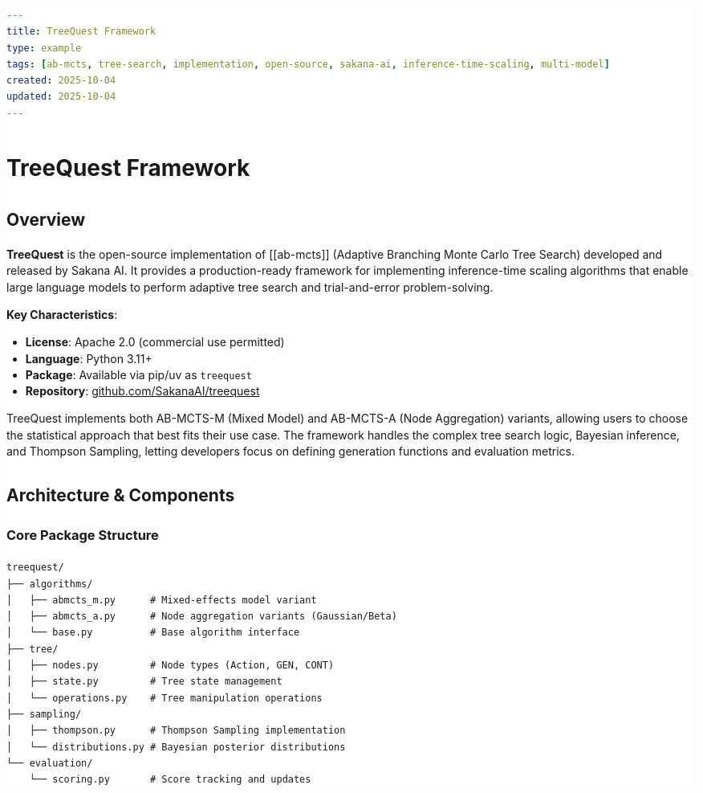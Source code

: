 ```yaml
---
title: TreeQuest Framework
type: example
tags: [ab-mcts, tree-search, implementation, open-source, sakana-ai, inference-time-scaling, multi-model]
created: 2025-10-04
updated: 2025-10-04
---
```


# TreeQuest Framework

## Overview

**TreeQuest** is the open-source implementation of [[ab-mcts]] (Adaptive Branching Monte Carlo Tree Search) developed and released by Sakana AI. It provides a production-ready framework for implementing inference-time scaling algorithms that enable large language models to perform adaptive tree search and trial-and-error problem-solving.

**Key Characteristics**:
- **License**: Apache 2.0 (commercial use permitted)
- **Language**: Python 3.11+
- **Package**: Available via pip/uv as `treequest`
- **Repository**: [github.com/SakanaAI/treequest](https://github.com/SakanaAI/treequest)

TreeQuest implements both AB-MCTS-M (Mixed Model) and AB-MCTS-A (Node Aggregation) variants, allowing users to choose the statistical approach that best fits their use case. The framework handles the complex tree search logic, Bayesian inference, and Thompson Sampling, letting developers focus on defining generation functions and evaluation metrics.

## Architecture & Components

### Core Package Structure

```
treequest/
├── algorithms/
│   ├── abmcts_m.py      # Mixed-effects model variant
│   ├── abmcts_a.py      # Node aggregation variants (Gaussian/Beta)
│   └── base.py          # Base algorithm interface
├── tree/
│   ├── nodes.py         # Node types (Action, GEN, CONT)
│   ├── state.py         # Tree state management
│   └── operations.py    # Tree manipulation operations
├── sampling/
│   ├── thompson.py      # Thompson Sampling implementation
│   └── distributions.py # Bayesian posterior distributions
└── evaluation/
    └── scoring.py       # Score tracking and updates
```
